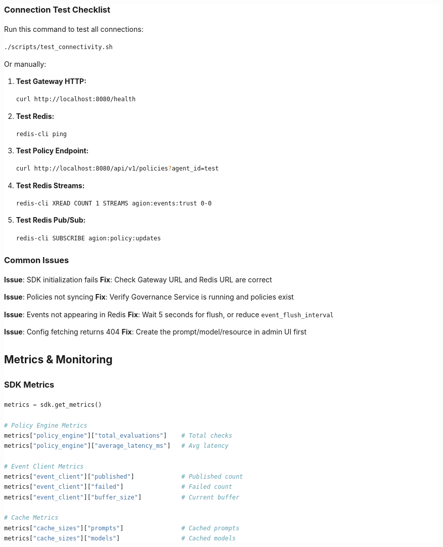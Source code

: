 ### Connection Test Checklist

Run this command to test all connections:
```bash
./scripts/test_connectivity.sh
```

Or manually:

1. **Test Gateway HTTP:**
   ```bash
   curl http://localhost:8080/health
   ```

2. **Test Redis:**
   ```bash
   redis-cli ping
   ```

3. **Test Policy Endpoint:**
   ```bash
   curl http://localhost:8080/api/v1/policies?agent_id=test
   ```

4. **Test Redis Streams:**
   ```bash
   redis-cli XREAD COUNT 1 STREAMS agion:events:trust 0-0
   ```

5. **Test Redis Pub/Sub:**
   ```bash
   redis-cli SUBSCRIBE agion:policy:updates
   ```

### Common Issues

**Issue**: SDK initialization fails
**Fix**: Check Gateway URL and Redis URL are correct

**Issue**: Policies not syncing
**Fix**: Verify Governance Service is running and policies exist

**Issue**: Events not appearing in Redis
**Fix**: Wait 5 seconds for flush, or reduce `event_flush_interval`

**Issue**: Config fetching returns 404
**Fix**: Create the prompt/model/resource in admin UI first

## Metrics & Monitoring

### SDK Metrics

```python
metrics = sdk.get_metrics()

# Policy Engine Metrics
metrics["policy_engine"]["total_evaluations"]    # Total checks
metrics["policy_engine"]["average_latency_ms"]   # Avg latency

# Event Client Metrics
metrics["event_client"]["published"]             # Published count
metrics["event_client"]["failed"]                # Failed count
metrics["event_client"]["buffer_size"]           # Current buffer

# Cache Metrics
metrics["cache_sizes"]["prompts"]                # Cached prompts
metrics["cache_sizes"]["models"]                 # Cached models
```
